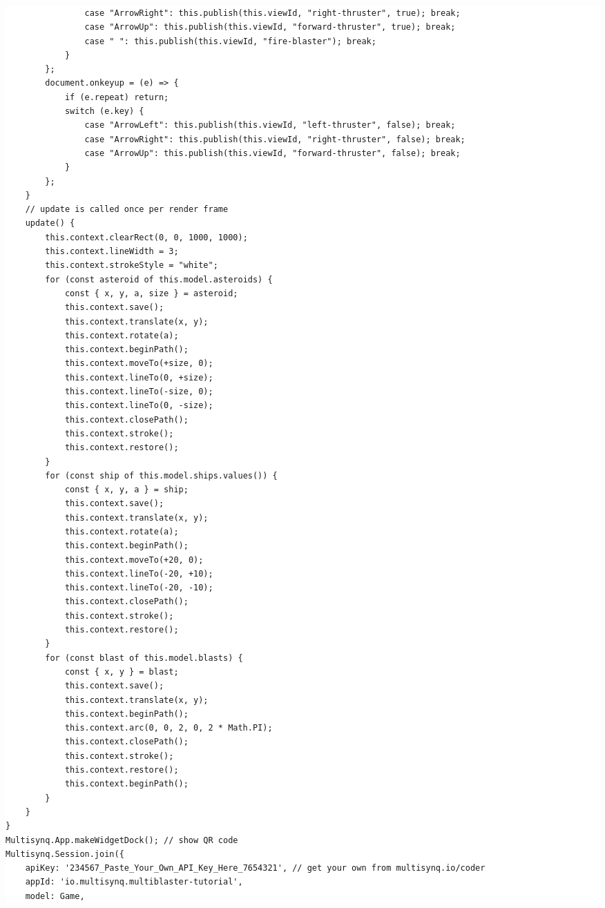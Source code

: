 					case "ArrowRight": this.publish(this.viewId, "right-thruster", true); break;
					case "ArrowUp": this.publish(this.viewId, "forward-thruster", true); break;
					case " ": this.publish(this.viewId, "fire-blaster"); break;
				}
			};
			document.onkeyup = (e) => {
				if (e.repeat) return;
				switch (e.key) {
					case "ArrowLeft": this.publish(this.viewId, "left-thruster", false); break;
					case "ArrowRight": this.publish(this.viewId, "right-thruster", false); break;
					case "ArrowUp": this.publish(this.viewId, "forward-thruster", false); break;
				}
			};
		}
		// update is called once per render frame
		update() {
			this.context.clearRect(0, 0, 1000, 1000);
			this.context.lineWidth = 3;
			this.context.strokeStyle = "white";
			for (const asteroid of this.model.asteroids) {
				const { x, y, a, size } = asteroid;
				this.context.save();
				this.context.translate(x, y);
				this.context.rotate(a);
				this.context.beginPath();
				this.context.moveTo(+size, 0);
				this.context.lineTo(0, +size);
				this.context.lineTo(-size, 0);
				this.context.lineTo(0, -size);
				this.context.closePath();
				this.context.stroke();
				this.context.restore();
			}
			for (const ship of this.model.ships.values()) {
				const { x, y, a } = ship;
				this.context.save();
				this.context.translate(x, y);
				this.context.rotate(a);
				this.context.beginPath();
				this.context.moveTo(+20, 0);
				this.context.lineTo(-20, +10);
				this.context.lineTo(-20, -10);
				this.context.closePath();
				this.context.stroke();
				this.context.restore();
			}
			for (const blast of this.model.blasts) {
				const { x, y } = blast;
				this.context.save();
				this.context.translate(x, y);
				this.context.beginPath();
				this.context.arc(0, 0, 2, 0, 2 * Math.PI);
				this.context.closePath();
				this.context.stroke();
				this.context.restore();
				this.context.beginPath();
			}
		}
	}
	Multisynq.App.makeWidgetDock(); // show QR code
	Multisynq.Session.join({
		apiKey: '234567_Paste_Your_Own_API_Key_Here_7654321', // get your own from multisynq.io/coder
		appId: 'io.multisynq.multiblaster-tutorial',
		model: Game,